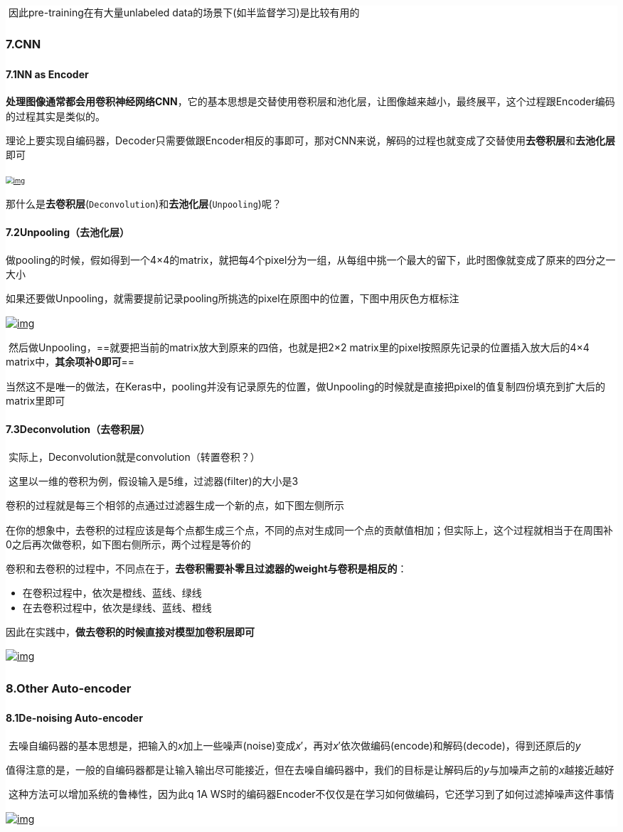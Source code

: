 ​		因此pre-training在有大量unlabeled data的场景下(如半监督学习)是比较有用的

### 7.CNN

#### 7.1NN as Encoder

​		**处理图像通常都会用卷积神经网络CNN**，它的基本思想是交替使用卷积层和池化层，让图像越来越小，最终展平，这个过程跟Encoder编码的过程其实是类似的。

​		理论上要实现自编码器，Decoder只需要做跟Encoder相反的事即可，那对CNN来说，解码的过程也就变成了交替使用**去卷积层**和**去池化层**即可

[<img src="E:/Development/Typora/images/auto-cnn.png" alt="img" style="zoom:67%;" />](https://gitee.com/Sakura-gh/ML-notes/raw/master/img/auto-cnn.png)

​		那什么是**去卷积层**(`Deconvolution`)和**去池化层**(`Unpooling`)呢？

#### 7.2Unpooling（去池化层）

​		做pooling的时候，假如得到一个4×4的matrix，就把每4个pixel分为一组，从每组中挑一个最大的留下，此时图像就变成了原来的四分之一大小

​		如果还要做Unpooling，就需要提前记录pooling所挑选的pixel在原图中的位置，下图中用灰色方框标注

[![img](E:/Development/Typora/images/auto-unpooling.png)](https://gitee.com/Sakura-gh/ML-notes/raw/master/img/auto-unpooling.png)

​		然后做Unpooling，==就要把当前的matrix放大到原来的四倍，也就是把2×2 matrix里的pixel按照原先记录的位置插入放大后的4×4 matrix中，**其余项补0即可**==

​		当然这不是唯一的做法，在Keras中，pooling并没有记录原先的位置，做Unpooling的时候就是直接把pixel的值复制四份填充到扩大后的matrix里即可

#### 7.3Deconvolution（去卷积层）

​		实际上，Deconvolution就是convolution（转置卷积？）

​		这里以一维的卷积为例，假设输入是5维，过滤器(filter)的大小是3

​		卷积的过程就是每三个相邻的点通过过滤器生成一个新的点，如下图左侧所示

​		在你的想象中，去卷积的过程应该是每个点都生成三个点，不同的点对生成同一个点的贡献值相加；但实际上，这个过程就相当于在周围补0之后再次做卷积，如下图右侧所示，两个过程是等价的

​		卷积和去卷积的过程中，不同点在于，**去卷积需要补零且过滤器的weight与卷积是相反的**：

-   在卷积过程中，依次是橙线、蓝线、绿线
-   在去卷积过程中，依次是绿线、蓝线、橙线

因此在实践中，**做去卷积的时候直接对模型加卷积层即可**

[![img](E:/Development/Typora/images/auto-deconvolution.png)](https://gitee.com/Sakura-gh/ML-notes/raw/master/img/auto-deconvolution.png)

### 8.Other Auto-encoder

#### 8.1De-noising Auto-encoder

​		去噪自编码器的基本思想是，把输入的$x$加上一些噪声(noise)变成$x'$，再对$x'$依次做编码(encode)和解码(decode)，得到还原后的$y$

​		值得注意的是，一般的自编码器都是让输入输出尽可能接近，但在去噪自编码器中，我们的目标是让解码后的$y$与加噪声之前的$x$越接近越好

​		这种方法可以增加系统的鲁棒性，因为此q	1A		WS时的编码器Encoder不仅仅是在学习如何做编码，它还学习到了如何过滤掉噪声这件事情

[![img](E:/Development/Typora/images/auto-noise.png)](https://gitee.com/Sakura-gh/ML-notes/raw/master/img/auto-noise.png)
